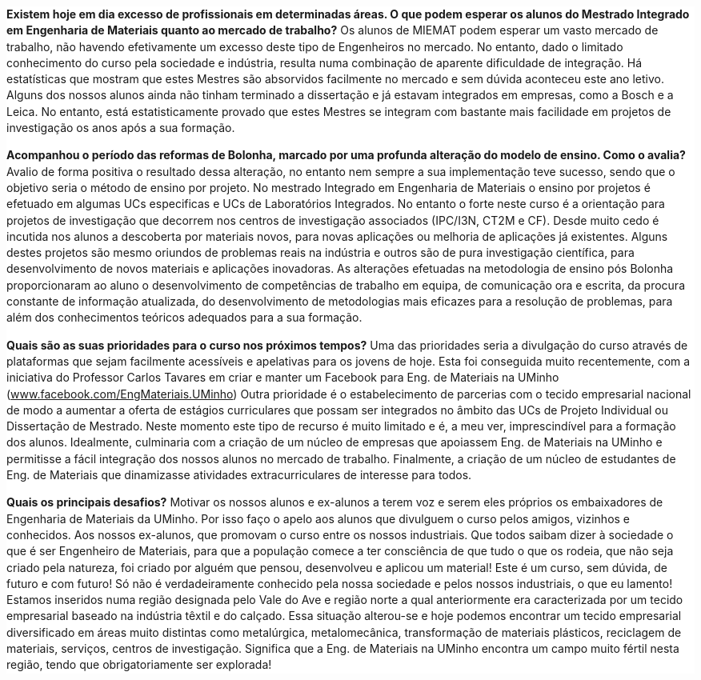  **Existem hoje em dia excesso de profissionais em determinadas áreas. O que podem esperar os alunos do Mestrado Integrado em Engenharia de Materiais quanto ao mercado de trabalho?**
 Os alunos de MIEMAT podem esperar um vasto mercado de trabalho, não havendo efetivamente um excesso deste tipo de Engenheiros no mercado. No entanto, dado o limitado conhecimento do curso pela sociedade e indústria, resulta numa combinação de aparente dificuldade de integração.
 Há estatísticas que mostram que estes Mestres são absorvidos facilmente no mercado e sem dúvida aconteceu este ano letivo. Alguns dos nossos alunos ainda não tinham terminado a dissertação e já estavam integrados em empresas, como a Bosch e a Leica. No entanto, está estatisticamente provado que estes Mestres se integram com bastante mais facilidade em projetos de investigação os anos após a sua formação.

 **Acompanhou o período das reformas de Bolonha, marcado por uma profunda alteração do modelo de ensino. Como o avalia?**
 Avalio de forma positiva o resultado dessa alteração, no entanto nem sempre a sua implementação teve sucesso, sendo que o objetivo seria o método de ensino por projeto. No mestrado Integrado em Engenharia de Materiais o ensino por projetos é efetuado em algumas UCs especificas e UCs de Laboratórios Integrados. No entanto o forte neste curso é a orientação para projetos de investigação que decorrem nos centros de investigação associados (IPC/I3N, CT2M e CF). Desde muito cedo é incutida nos alunos a descoberta por materiais novos, para novas aplicações ou melhoria de aplicações já existentes. Alguns destes projetos são mesmo oriundos de problemas reais na indústria e outros são de pura investigação científica, para desenvolvimento de novos materiais e aplicações inovadoras.
 As alterações efetuadas na metodologia de ensino pós Bolonha proporcionaram ao aluno o desenvolvimento de competências de trabalho em equipa, de comunicação ora e escrita, da procura constante de informação atualizada, do desenvolvimento de metodologias mais eficazes para a resolução de problemas, para além dos conhecimentos teóricos adequados para a sua formação.

 **Quais são as suas prioridades para o curso nos próximos tempos?**
 Uma das prioridades seria a divulgação do curso através de plataformas que sejam facilmente acessíveis e apelativas para os jovens de hoje. Esta foi conseguida muito recentemente, com a iniciativa do Professor Carlos Tavares em criar e manter um Facebook para Eng. de Materiais na UMinho (www.facebook.com/EngMateriais.UMinho) Outra prioridade é o estabelecimento de parcerias com o tecido empresarial nacional de modo a aumentar a oferta de estágios curriculares que possam ser integrados no âmbito das UCs de Projeto Individual ou Dissertação de Mestrado. Neste momento este tipo de recurso é muito limitado e é, a meu ver, imprescindível para a formação dos alunos. Idealmente, culminaria com a criação de um núcleo de empresas que apoiassem Eng. de Materiais na UMinho e permitisse a fácil integração dos nossos alunos no mercado de trabalho.
 Finalmente, a criação de um núcleo de estudantes de Eng. de Materiais que dinamizasse atividades extracurriculares de interesse para todos.

 **Quais os principais desafios?**
 Motivar os nossos alunos e ex-alunos a terem voz e serem eles próprios os embaixadores de Engenharia de Materiais da UMinho. Por isso faço o apelo aos alunos que divulguem o curso pelos amigos, vizinhos e conhecidos. Aos nossos ex-alunos, que promovam o curso entre os nossos industriais. Que todos saibam dizer à sociedade o que é ser Engenheiro de Materiais, para que a população comece a ter consciência de que tudo o que os rodeia, que não seja criado pela natureza, foi criado por alguém que pensou, desenvolveu e aplicou um material!
 Este é um curso, sem dúvida, de futuro e com futuro! Só não é verdadeiramente conhecido pela nossa sociedade e pelos nossos industriais, o que eu lamento!
 Estamos inseridos numa região designada pelo Vale do Ave e região norte a qual anteriormente era caracterizada por um tecido empresarial baseado na indústria têxtil e do calçado. Essa situação alterou-se e hoje podemos encontrar um tecido empresarial diversificado em áreas muito distintas como metalúrgica, metalomecânica, transformação de materiais plásticos, reciclagem de materiais, serviços, centros de investigação. Significa que a Eng. de Materiais na UMinho encontra um campo muito fértil nesta região, tendo que obrigatoriamente ser explorada!
 
